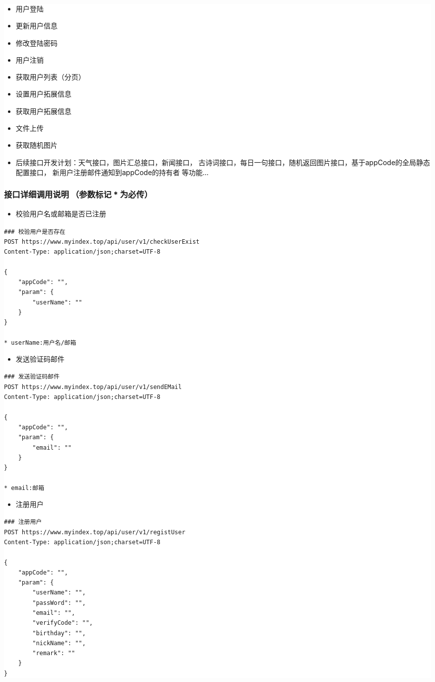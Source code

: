 - 用户登陆
- 更新用户信息
- 修改登陆密码
- 用户注销
- 获取用户列表（分页）
- 设置用户拓展信息
- 获取用户拓展信息
- 文件上传
- 获取随机图片

- 后续接口开发计划：天气接口，图片汇总接口，新闻接口，
古诗词接口，每日一句接口，随机返回图片接口，基于appCode的全局静态配置接口，
新用户注册邮件通知到appCode的持有者 等功能... 

### 接口详细调用说明 （参数标记 * 为必传）

+ 校验用户名或邮箱是否已注册
```
### 校验用户是否存在
POST https://www.myindex.top/api/user/v1/checkUserExist
Content-Type: application/json;charset=UTF-8

{
    "appCode": "",
    "param": {
        "userName": ""
    }
}

* userName:用户名/邮箱
```

+ 发送验证码邮件
```
### 发送验证码邮件
POST https://www.myindex.top/api/user/v1/sendEMail
Content-Type: application/json;charset=UTF-8

{
    "appCode": "",
    "param": {
        "email": ""
    }
}

* email:邮箱
```

+ 注册用户
```
### 注册用户
POST https://www.myindex.top/api/user/v1/registUser
Content-Type: application/json;charset=UTF-8

{
    "appCode": "",
    "param": {
        "userName": "",
        "passWord": "",
        "email": "",
        "verifyCode": "",
        "birthday": "",
        "nickName": "",
        "remark": ""
    }
}
```